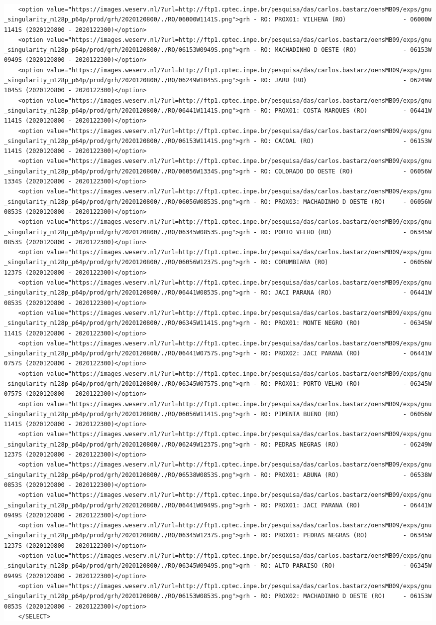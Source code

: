         <option value="https://images.weserv.nl/?url=http://ftp1.cptec.inpe.br/pesquisa/das/carlos.bastarz/oensMB09/exps/gnu_singularity_m128p_p64p/prod/grh/2020120800/./RO/06000W1141S.png">grh - RO: PROX01: VILHENA (RO)                - 06000W1141S (2020120800 - 2020122300)</option>
        <option value="https://images.weserv.nl/?url=http://ftp1.cptec.inpe.br/pesquisa/das/carlos.bastarz/oensMB09/exps/gnu_singularity_m128p_p64p/prod/grh/2020120800/./RO/06153W0949S.png">grh - RO: MACHADINHO D OESTE (RO)             - 06153W0949S (2020120800 - 2020122300)</option>
        <option value="https://images.weserv.nl/?url=http://ftp1.cptec.inpe.br/pesquisa/das/carlos.bastarz/oensMB09/exps/gnu_singularity_m128p_p64p/prod/grh/2020120800/./RO/06249W1045S.png">grh - RO: JARU (RO)                           - 06249W1045S (2020120800 - 2020122300)</option>
        <option value="https://images.weserv.nl/?url=http://ftp1.cptec.inpe.br/pesquisa/das/carlos.bastarz/oensMB09/exps/gnu_singularity_m128p_p64p/prod/grh/2020120800/./RO/06441W1141S.png">grh - RO: PROX01: COSTA MARQUES (RO)          - 06441W1141S (2020120800 - 2020122300)</option>
        <option value="https://images.weserv.nl/?url=http://ftp1.cptec.inpe.br/pesquisa/das/carlos.bastarz/oensMB09/exps/gnu_singularity_m128p_p64p/prod/grh/2020120800/./RO/06153W1141S.png">grh - RO: CACOAL (RO)                         - 06153W1141S (2020120800 - 2020122300)</option>
        <option value="https://images.weserv.nl/?url=http://ftp1.cptec.inpe.br/pesquisa/das/carlos.bastarz/oensMB09/exps/gnu_singularity_m128p_p64p/prod/grh/2020120800/./RO/06056W1334S.png">grh - RO: COLORADO DO OESTE (RO)              - 06056W1334S (2020120800 - 2020122300)</option>
        <option value="https://images.weserv.nl/?url=http://ftp1.cptec.inpe.br/pesquisa/das/carlos.bastarz/oensMB09/exps/gnu_singularity_m128p_p64p/prod/grh/2020120800/./RO/06056W0853S.png">grh - RO: PROX03: MACHADINHO D OESTE (RO)     - 06056W0853S (2020120800 - 2020122300)</option>
        <option value="https://images.weserv.nl/?url=http://ftp1.cptec.inpe.br/pesquisa/das/carlos.bastarz/oensMB09/exps/gnu_singularity_m128p_p64p/prod/grh/2020120800/./RO/06345W0853S.png">grh - RO: PORTO VELHO (RO)                    - 06345W0853S (2020120800 - 2020122300)</option>
        <option value="https://images.weserv.nl/?url=http://ftp1.cptec.inpe.br/pesquisa/das/carlos.bastarz/oensMB09/exps/gnu_singularity_m128p_p64p/prod/grh/2020120800/./RO/06056W1237S.png">grh - RO: CORUMBIARA (RO)                     - 06056W1237S (2020120800 - 2020122300)</option>
        <option value="https://images.weserv.nl/?url=http://ftp1.cptec.inpe.br/pesquisa/das/carlos.bastarz/oensMB09/exps/gnu_singularity_m128p_p64p/prod/grh/2020120800/./RO/06441W0853S.png">grh - RO: JACI PARANA (RO)                    - 06441W0853S (2020120800 - 2020122300)</option>
        <option value="https://images.weserv.nl/?url=http://ftp1.cptec.inpe.br/pesquisa/das/carlos.bastarz/oensMB09/exps/gnu_singularity_m128p_p64p/prod/grh/2020120800/./RO/06345W1141S.png">grh - RO: PROX01: MONTE NEGRO (RO)            - 06345W1141S (2020120800 - 2020122300)</option>
        <option value="https://images.weserv.nl/?url=http://ftp1.cptec.inpe.br/pesquisa/das/carlos.bastarz/oensMB09/exps/gnu_singularity_m128p_p64p/prod/grh/2020120800/./RO/06441W0757S.png">grh - RO: PROX02: JACI PARANA (RO)            - 06441W0757S (2020120800 - 2020122300)</option>
        <option value="https://images.weserv.nl/?url=http://ftp1.cptec.inpe.br/pesquisa/das/carlos.bastarz/oensMB09/exps/gnu_singularity_m128p_p64p/prod/grh/2020120800/./RO/06345W0757S.png">grh - RO: PROX01: PORTO VELHO (RO)            - 06345W0757S (2020120800 - 2020122300)</option>
        <option value="https://images.weserv.nl/?url=http://ftp1.cptec.inpe.br/pesquisa/das/carlos.bastarz/oensMB09/exps/gnu_singularity_m128p_p64p/prod/grh/2020120800/./RO/06056W1141S.png">grh - RO: PIMENTA BUENO (RO)                  - 06056W1141S (2020120800 - 2020122300)</option>
        <option value="https://images.weserv.nl/?url=http://ftp1.cptec.inpe.br/pesquisa/das/carlos.bastarz/oensMB09/exps/gnu_singularity_m128p_p64p/prod/grh/2020120800/./RO/06249W1237S.png">grh - RO: PEDRAS NEGRAS (RO)                  - 06249W1237S (2020120800 - 2020122300)</option>
        <option value="https://images.weserv.nl/?url=http://ftp1.cptec.inpe.br/pesquisa/das/carlos.bastarz/oensMB09/exps/gnu_singularity_m128p_p64p/prod/grh/2020120800/./RO/06538W0853S.png">grh - RO: PROX01: ABUNA (RO)                  - 06538W0853S (2020120800 - 2020122300)</option>
        <option value="https://images.weserv.nl/?url=http://ftp1.cptec.inpe.br/pesquisa/das/carlos.bastarz/oensMB09/exps/gnu_singularity_m128p_p64p/prod/grh/2020120800/./RO/06441W0949S.png">grh - RO: PROX01: JACI PARANA (RO)            - 06441W0949S (2020120800 - 2020122300)</option>
        <option value="https://images.weserv.nl/?url=http://ftp1.cptec.inpe.br/pesquisa/das/carlos.bastarz/oensMB09/exps/gnu_singularity_m128p_p64p/prod/grh/2020120800/./RO/06345W1237S.png">grh - RO: PROX01: PEDRAS NEGRAS (RO)          - 06345W1237S (2020120800 - 2020122300)</option>
        <option value="https://images.weserv.nl/?url=http://ftp1.cptec.inpe.br/pesquisa/das/carlos.bastarz/oensMB09/exps/gnu_singularity_m128p_p64p/prod/grh/2020120800/./RO/06345W0949S.png">grh - RO: ALTO PARAISO (RO)                   - 06345W0949S (2020120800 - 2020122300)</option>
        <option value="https://images.weserv.nl/?url=http://ftp1.cptec.inpe.br/pesquisa/das/carlos.bastarz/oensMB09/exps/gnu_singularity_m128p_p64p/prod/grh/2020120800/./RO/06153W0853S.png">grh - RO: PROX02: MACHADINHO D OESTE (RO)     - 06153W0853S (2020120800 - 2020122300)</option>
        </SELECT>
        